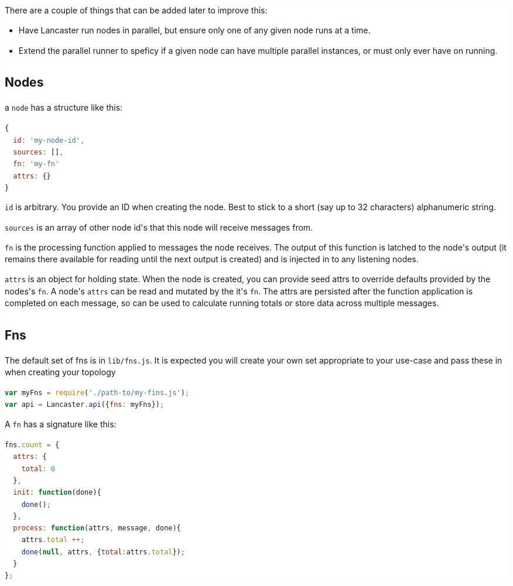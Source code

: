 There are a couple of things that can be added later to improve this:

* Have Lancaster run nodes in parallel, but ensure only one of any
given node runs at a time. 

* Extend the parallel runner to speficy if a given node can have
multiple parallel instances, or must only ever have on running.

## Nodes

a `node` has a structure like this:

```javascript
{
  id: 'my-node-id',
  sources: [],
  fn: 'my-fn'
  attrs: {}
}
```

`id` is arbitrary. You provide an ID when creating the node. Best to
stick to a short (say up to 32 characters) alphanumeric string.

`sources` is an array of other node id's that this node will receive
messages from.

`fn` is the processing function applied to messages the node receives.
The output of this function is latched to the node's output (it
remains there available for reading until the next output is created)
and is injected in to any listening nodes.

`attrs` is an object for holding state. When the node is created, you
can provide seed attrs to override defaults provided by the nodes's
`fn`. A node's `attrs` can be read and mutated by the it's `fn`. The
attrs are persisted after the function application is completed on
each message, so can be used to calculate running totals or store data
across multiple messages.



## Fns

The default set of fns is in `lib/fns.js`. It is expected you will
create your own set appropriate to your use-case and pass these in
when creating your topology

```javascript
var myFns = require('./path-to/my-fins.js');
var api = Lancaster.api({fns: myFns});
```

A `fn` has a signature like this:

```javascript
fns.count = {
  attrs: {
    total: 0
  },
  init: function(done){
    done();
  },
  process: function(attrs, message, done){
    attrs.total ++;
    done(null, attrs, {total:attrs.total});
  }
};
```
